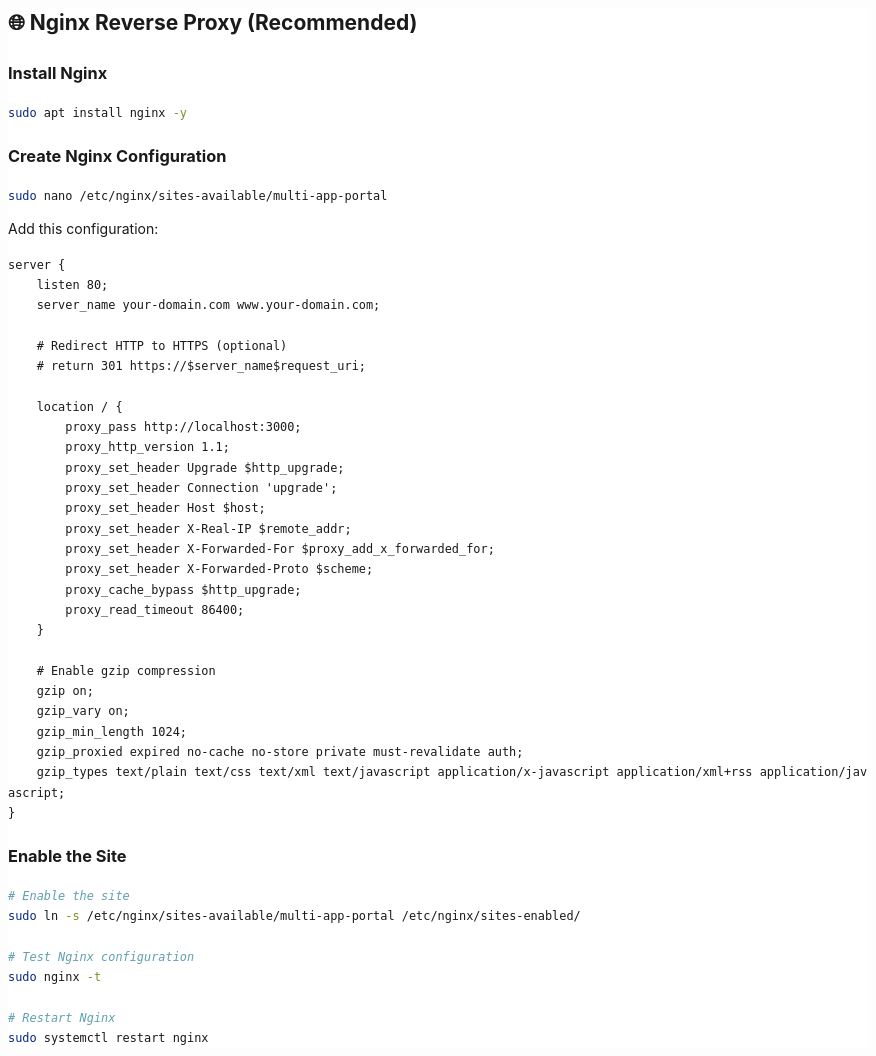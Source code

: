 ## 🌐 **Nginx Reverse Proxy (Recommended)**

### Install Nginx
```bash
sudo apt install nginx -y
```

### Create Nginx Configuration
```bash
sudo nano /etc/nginx/sites-available/multi-app-portal
```

Add this configuration:
```nginx
server {
    listen 80;
    server_name your-domain.com www.your-domain.com;

    # Redirect HTTP to HTTPS (optional)
    # return 301 https://$server_name$request_uri;

    location / {
        proxy_pass http://localhost:3000;
        proxy_http_version 1.1;
        proxy_set_header Upgrade $http_upgrade;
        proxy_set_header Connection 'upgrade';
        proxy_set_header Host $host;
        proxy_set_header X-Real-IP $remote_addr;
        proxy_set_header X-Forwarded-For $proxy_add_x_forwarded_for;
        proxy_set_header X-Forwarded-Proto $scheme;
        proxy_cache_bypass $http_upgrade;
        proxy_read_timeout 86400;
    }

    # Enable gzip compression
    gzip on;
    gzip_vary on;
    gzip_min_length 1024;
    gzip_proxied expired no-cache no-store private must-revalidate auth;
    gzip_types text/plain text/css text/xml text/javascript application/x-javascript application/xml+rss application/javascript;
}
```

### Enable the Site
```bash
# Enable the site
sudo ln -s /etc/nginx/sites-available/multi-app-portal /etc/nginx/sites-enabled/

# Test Nginx configuration
sudo nginx -t

# Restart Nginx
sudo systemctl restart nginx
```
